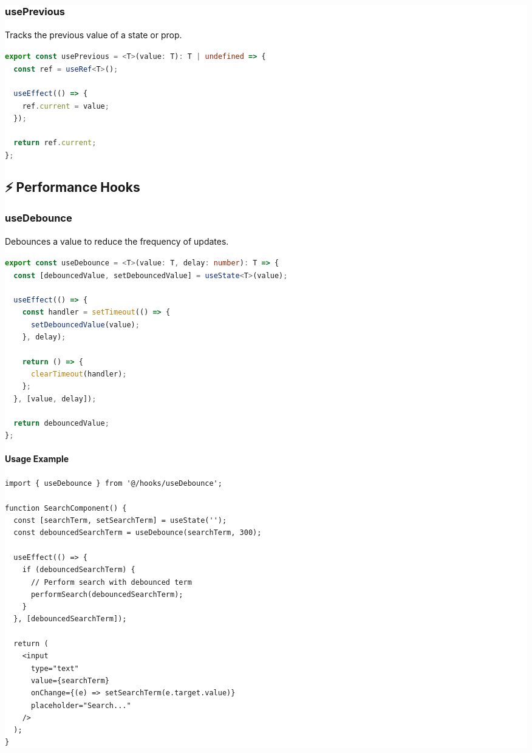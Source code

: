 ### usePrevious

Tracks the previous value of a state or prop.

```typescript
export const usePrevious = <T>(value: T): T | undefined => {
  const ref = useRef<T>();

  useEffect(() => {
    ref.current = value;
  });

  return ref.current;
};
```

## ⚡ Performance Hooks

### useDebounce

Debounces a value to reduce the frequency of updates.

```typescript
export const useDebounce = <T>(value: T, delay: number): T => {
  const [debouncedValue, setDebouncedValue] = useState<T>(value);

  useEffect(() => {
    const handler = setTimeout(() => {
      setDebouncedValue(value);
    }, delay);

    return () => {
      clearTimeout(handler);
    };
  }, [value, delay]);

  return debouncedValue;
};
```

#### Usage Example

```tsx
import { useDebounce } from '@/hooks/useDebounce';

function SearchComponent() {
  const [searchTerm, setSearchTerm] = useState('');
  const debouncedSearchTerm = useDebounce(searchTerm, 300);

  useEffect(() => {
    if (debouncedSearchTerm) {
      // Perform search with debounced term
      performSearch(debouncedSearchTerm);
    }
  }, [debouncedSearchTerm]);

  return (
    <input
      type="text"
      value={searchTerm}
      onChange={(e) => setSearchTerm(e.target.value)}
      placeholder="Search..."
    />
  );
}
```